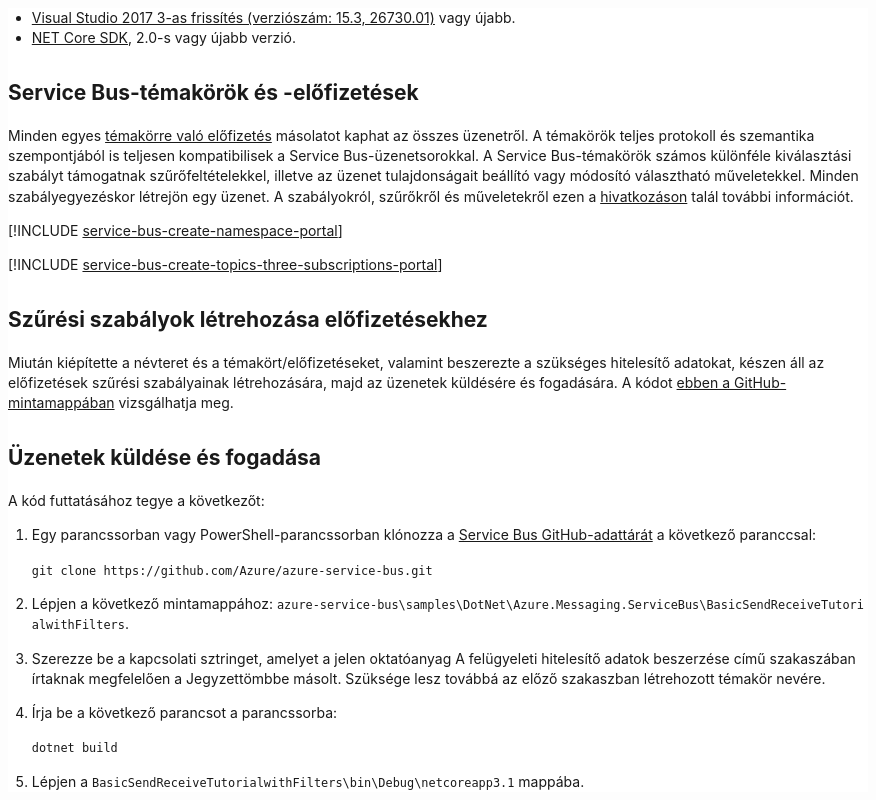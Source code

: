- [Visual Studio 2017 3-as frissítés (verziószám: 15.3, 26730.01)](https://www.visualstudio.com/vs) vagy újabb.
- [NET Core SDK](https://dotnet.microsoft.com/download), 2.0-s vagy újabb verzió.

## <a name="service-bus-topics-and-subscriptions"></a>Service Bus-témakörök és -előfizetések

Minden egyes [témakörre való előfizetés](service-bus-messaging-overview.md#topics) másolatot kaphat az összes üzenetről. A témakörök teljes protokoll és szemantika szempontjából is teljesen kompatibilisek a Service Bus-üzenetsorokkal. A Service Bus-témakörök számos különféle kiválasztási szabályt támogatnak szűrőfeltételekkel, illetve az üzenet tulajdonságait beállító vagy módosító választható műveletekkel. Minden szabályegyezéskor létrejön egy üzenet. A szabályokról, szűrőkről és műveletekről ezen a [hivatkozáson](topic-filters.md) talál további információt.

[!INCLUDE [service-bus-create-namespace-portal](../../includes/service-bus-create-namespace-portal.md)]

[!INCLUDE [service-bus-create-topics-three-subscriptions-portal](../../includes/service-bus-create-topics-three-subscriptions-portal.md)]



## <a name="create-filter-rules-on-subscriptions"></a>Szűrési szabályok létrehozása előfizetésekhez

Miután kiépítette a névteret és a témakört/előfizetéseket, valamint beszerezte a szükséges hitelesítő adatokat, készen áll az előfizetések szűrési szabályainak létrehozására, majd az üzenetek küldésére és fogadására. A kódot [ebben a GitHub-mintamappában](https://github.com/Azure/azure-service-bus/tree/master/samples/Java/azure-servicebus/TopicFilters) vizsgálhatja meg.

## <a name="send-and-receive-messages"></a>Üzenetek küldése és fogadása

A kód futtatásához tegye a következőt:

1. Egy parancssorban vagy PowerShell-parancssorban klónozza a [Service Bus GitHub-adattárát](https://github.com/Azure/azure-service-bus/) a következő paranccsal:

   ```shell
   git clone https://github.com/Azure/azure-service-bus.git
   ```

2. Lépjen a következő mintamappához: `azure-service-bus\samples\DotNet\Azure.Messaging.ServiceBus\BasicSendReceiveTutorialwithFilters`.

3. Szerezze be a kapcsolati sztringet, amelyet a jelen oktatóanyag A felügyeleti hitelesítő adatok beszerzése című szakaszában írtaknak megfelelően a Jegyzettömbbe másolt. Szüksége lesz továbbá az előző szakaszban létrehozott témakör nevére.

4. Írja be a következő parancsot a parancssorba:

   ```shell
   dotnet build
   ```

5. Lépjen a `BasicSendReceiveTutorialwithFilters\bin\Debug\netcoreapp3.1` mappába.
